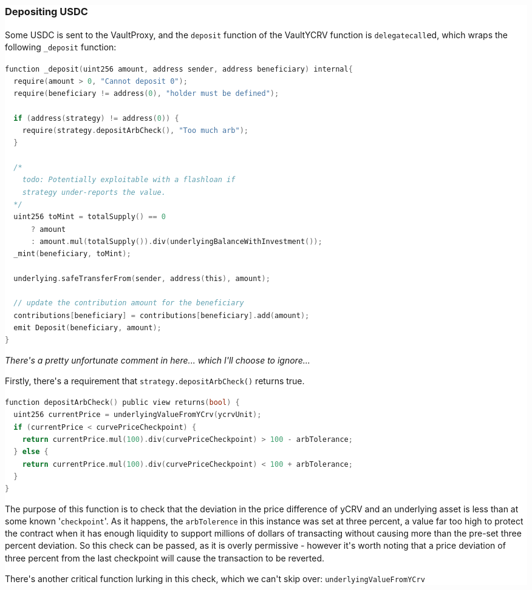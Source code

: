 ### Depositing USDC

Some USDC is sent to the VaultProxy, and the `deposit` function of the VaultYCRV function is `delegatecall`ed, which wraps the following `_deposit` function:

```c
function _deposit(uint256 amount, address sender, address beneficiary) internal{
  require(amount > 0, "Cannot deposit 0");
  require(beneficiary != address(0), "holder must be defined");

  if (address(strategy) != address(0)) {
    require(strategy.depositArbCheck(), "Too much arb");
  }

  /*
    todo: Potentially exploitable with a flashloan if
    strategy under-reports the value.
  */
  uint256 toMint = totalSupply() == 0
      ? amount
      : amount.mul(totalSupply()).div(underlyingBalanceWithInvestment());
  _mint(beneficiary, toMint);

  underlying.safeTransferFrom(sender, address(this), amount);

  // update the contribution amount for the beneficiary
  contributions[beneficiary] = contributions[beneficiary].add(amount);
  emit Deposit(beneficiary, amount);
}
```

*There's a pretty unfortunate comment in here... which I'll choose to ignore...*

Firstly, there's a requirement that `strategy.depositArbCheck()` returns true.

```c
function depositArbCheck() public view returns(bool) {
  uint256 currentPrice = underlyingValueFromYCrv(ycrvUnit);
  if (currentPrice < curvePriceCheckpoint) {
    return currentPrice.mul(100).div(curvePriceCheckpoint) > 100 - arbTolerance;
  } else {
    return currentPrice.mul(100).div(curvePriceCheckpoint) < 100 + arbTolerance;
  }
}
```
The purpose of this function is to check that the deviation in the price difference of yCRV and an underlying asset is less than at some known '`checkpoint`'. As it happens, the `arbTolerence` in this instance was set at three percent, a value far too high to protect the contract when it has enough liquidity to support millions of dollars of transacting without causing more than the pre-set three percent deviation. So this check can be passed, as it is overly permissive - however it's worth noting that a price deviation of three percent from the last checkpoint will cause the transaction to be reverted.

There's another critical function lurking in this check, which we can't skip over: `underlyingValueFromYCrv`
